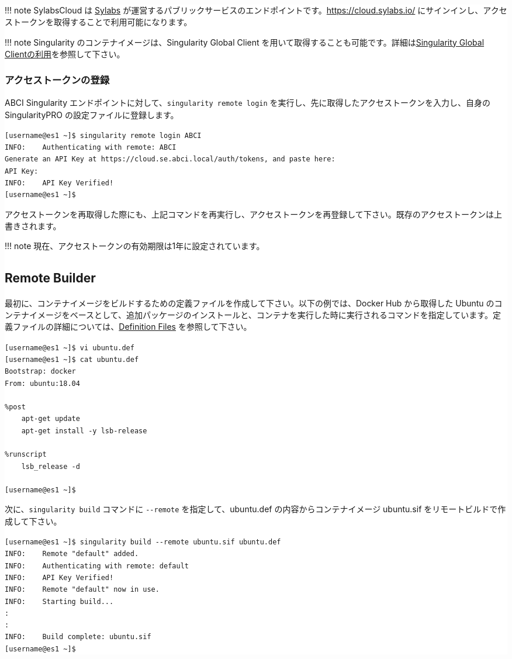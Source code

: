 !!! note
    SylabsCloud は [Sylabs](https://sylabs.io/) が運営するパブリックサービスのエンドポイントです。<https://cloud.sylabs.io/> にサインインし、アクセストークンを取得することで利用可能になります。
 
!!! note
    Singularity のコンテナイメージは、Singularity Global Client を用いて取得することも可能です。詳細は[Singularity Global Clientの利用](tips/sregistry-cli.md)を参照して下さい。


### アクセストークンの登録

ABCI Singularity エンドポイントに対して、`singularity remote login` を実行し、先に取得したアクセストークンを入力し、自身の SingularityPRO の設定ファイルに登録します。

```
[username@es1 ~]$ singularity remote login ABCI
INFO:    Authenticating with remote: ABCI
Generate an API Key at https://cloud.se.abci.local/auth/tokens, and paste here:
API Key:
INFO:    API Key Verified!
[username@es1 ~]$
```

アクセストークンを再取得した際にも、上記コマンドを再実行し、アクセストークンを再登録して下さい。既存のアクセストークンは上書きされます。

!!! note
    現在、アクセストークンの有効期限は1年に設定されています。


## Remote Builder

最初に、コンテナイメージをビルドするための定義ファイルを作成して下さい。以下の例では、Docker Hub から取得した Ubuntu のコンテナイメージをベースとして、追加パッケージのインストールと、コンテナを実行した時に実行されるコマンドを指定しています。定義ファイルの詳細については、[Definition Files](https://repo.sylabs.io/c/0f6898986ad0b646b5ce6deba21781ac62cb7e0a86a5153bbb31732ee6593f43/guides/singularitypro37-user-guide/definition_files.html) を参照して下さい。

```
[username@es1 ~]$ vi ubuntu.def
[username@es1 ~]$ cat ubuntu.def
Bootstrap: docker
From: ubuntu:18.04

%post
    apt-get update
    apt-get install -y lsb-release

%runscript
    lsb_release -d

[username@es1 ~]$ 
```

次に、`singularity build` コマンドに `--remote` を指定して、ubuntu.def の内容からコンテナイメージ ubuntu.sif をリモートビルドで作成して下さい。

```
[username@es1 ~]$ singularity build --remote ubuntu.sif ubuntu.def
INFO:    Remote "default" added.
INFO:    Authenticating with remote: default
INFO:    API Key Verified!
INFO:    Remote "default" now in use.
INFO:    Starting build...
:
:
INFO:    Build complete: ubuntu.sif
[username@es1 ~]$ 
```
